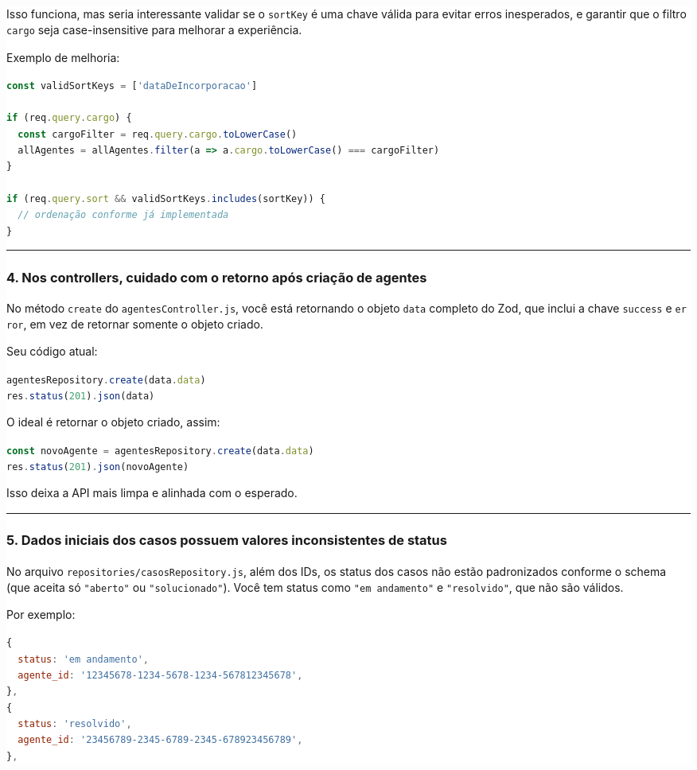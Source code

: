 Isso funciona, mas seria interessante validar se o `sortKey` é uma chave válida para evitar erros inesperados, e garantir que o filtro `cargo` seja case-insensitive para melhorar a experiência.

Exemplo de melhoria:

```js
const validSortKeys = ['dataDeIncorporacao']

if (req.query.cargo) {
  const cargoFilter = req.query.cargo.toLowerCase()
  allAgentes = allAgentes.filter(a => a.cargo.toLowerCase() === cargoFilter)
}

if (req.query.sort && validSortKeys.includes(sortKey)) {
  // ordenação conforme já implementada
}
```

---

### 4. Nos controllers, cuidado com o retorno após criação de agentes

No método `create` do `agentesController.js`, você está retornando o objeto `data` completo do Zod, que inclui a chave `success` e `error`, em vez de retornar somente o objeto criado.

Seu código atual:

```js
agentesRepository.create(data.data)
res.status(201).json(data)
```

O ideal é retornar o objeto criado, assim:

```js
const novoAgente = agentesRepository.create(data.data)
res.status(201).json(novoAgente)
```

Isso deixa a API mais limpa e alinhada com o esperado.

---

### 5. Dados iniciais dos casos possuem valores inconsistentes de status

No arquivo `repositories/casosRepository.js`, além dos IDs, os status dos casos não estão padronizados conforme o schema (que aceita só `"aberto"` ou `"solucionado"`). Você tem status como `"em andamento"` e `"resolvido"`, que não são válidos.

Por exemplo:

```js
{
  status: 'em andamento',
  agente_id: '12345678-1234-5678-1234-567812345678',
},
{
  status: 'resolvido',
  agente_id: '23456789-2345-6789-2345-678923456789',
},
```
